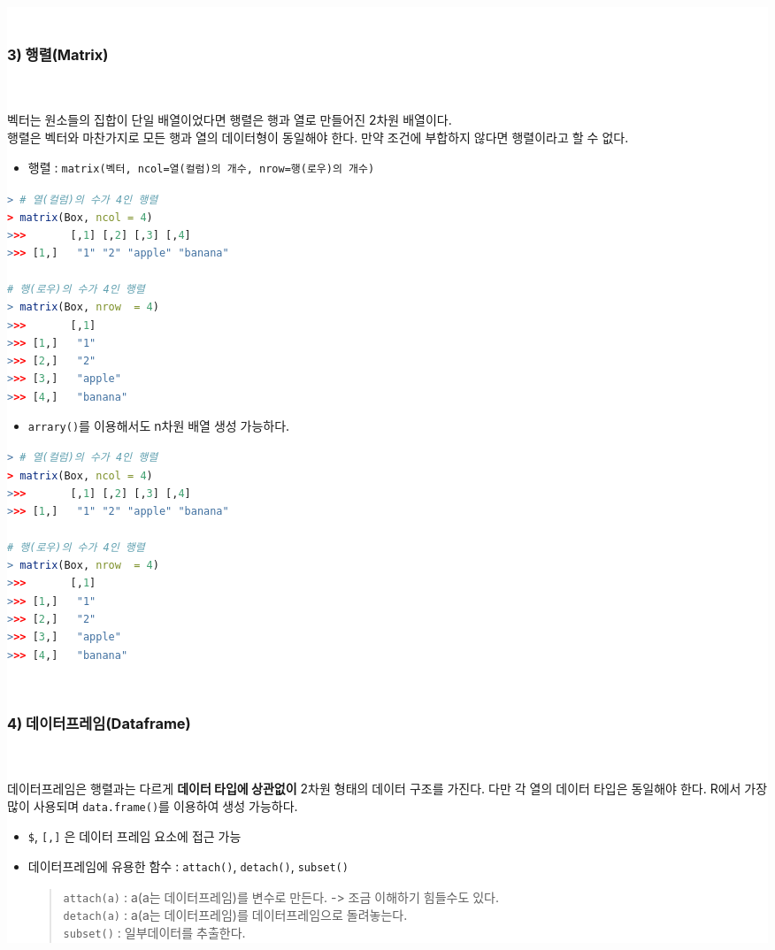 <br>

### 3) 행렬(Matrix)

<br>

벡터는 원소들의 집합이 단일 배열이었다면 행렬은 행과 열로 만들어진 2차원 배열이다.     
행렬은 벡터와 마찬가지로 모든 행과 열의 데이터형이 동일해야 한다. 만약 조건에 부합하지 않다면 행렬이라고 할 수 없다. 

- 행렬 : `matrix(벡터, ncol=열(컬럼)의 개수, nrow=행(로우)의 개수)`

```R
> # 열(컬럼)의 수가 4인 행렬 
> matrix(Box, ncol = 4)
>>>       [,1] [,2] [,3] [,4]
>>> [1,]   "1" "2" "apple" "banana"

# 행(로우)의 수가 4인 행렬 
> matrix(Box, nrow  = 4)
>>>       [,1] 
>>> [1,]   "1" 
>>> [2,]   "2" 
>>> [3,]   "apple"
>>> [4,]   "banana"
```

- `arrary()`를 이용해서도 n차원 배열 생성 가능하다. 

```R
> # 열(컬럼)의 수가 4인 행렬 
> matrix(Box, ncol = 4)
>>>       [,1] [,2] [,3] [,4]
>>> [1,]   "1" "2" "apple" "banana"

# 행(로우)의 수가 4인 행렬 
> matrix(Box, nrow  = 4)
>>>       [,1] 
>>> [1,]   "1" 
>>> [2,]   "2" 
>>> [3,]   "apple"
>>> [4,]   "banana"
```

<br>

### 4) 데이터프레임(Dataframe)

<br>

데이터프레임은 행렬과는 다르게 **데이터 타입에 상관없이** 2차원 형태의 데이터 구조를 가진다. 다만 각 열의 데이터 타입은 동일해야 한다. 
R에서 가장 많이 사용되며 `data.frame()`를 이용하여 생성 가능하다. 

- `$`, `[,]` 은 데이터 프레임 요소에 접근 가능
- 데이터프레임에 유용한 함수 : `attach()`, `detach()`, `subset()`   

    >`attach(a)` : a(a는 데이터프레임)를 변수로 만든다. -> 조금 이해하기 힘들수도 있다.     
    >`detach(a)` : a(a는 데이터프레임)를 데이터프레임으로 돌려놓는다.    
    >`subset()` : 일부데이터를 추출한다. 
